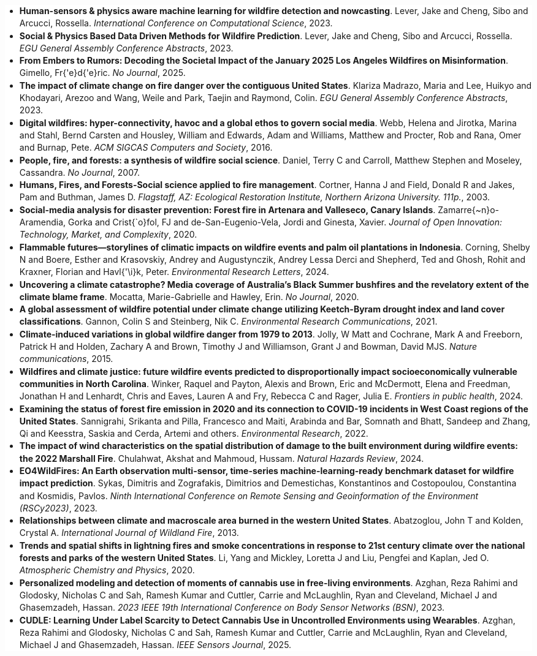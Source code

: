 - **Human-sensors \& physics aware machine learning for wildfire detection and nowcasting**. Lever, Jake and Cheng, Sibo and Arcucci, Rossella. *International Conference on Computational Science*, 2023.
- **Social \& Physics Based Data Driven Methods for Wildfire Prediction**. Lever, Jake and Cheng, Sibo and Arcucci, Rossella. *EGU General Assembly Conference Abstracts*, 2023.
- **From Embers to Rumors: Decoding the Societal Impact of the January 2025 Los Angeles Wildfires on Misinformation**. Gimello, Fr{\'e}d{\'e}ric. *No Journal*, 2025.
- **The impact of climate change on fire danger over the contiguous United States**. Klariza Madrazo, Maria and Lee, Huikyo and Khodayari, Arezoo and Wang, Weile and Park, Taejin and Raymond, Colin. *EGU General Assembly Conference Abstracts*, 2023.
- **Digital wildfires: hyper-connectivity, havoc and a global ethos to govern social media**. Webb, Helena and Jirotka, Marina and Stahl, Bernd Carsten and Housley, William and Edwards, Adam and Williams, Matthew and Procter, Rob and Rana, Omer and Burnap, Pete. *ACM SIGCAS Computers and Society*, 2016.
- **People, fire, and forests: a synthesis of wildfire social science**. Daniel, Terry C and Carroll, Matthew Stephen and Moseley, Cassandra. *No Journal*, 2007.
- **Humans, Fires, and Forests-Social science applied to fire management**. Cortner, Hanna J and Field, Donald R and Jakes, Pam and Buthman, James D. *Flagstaff, AZ: Ecological Restoration Institute, Northern Arizona University. 111p.*, 2003.
- **Social-media analysis for disaster prevention: Forest fire in Artenara and Valleseco, Canary Islands**. Zamarre{\~n}o-Aramendia, Gorka and Crist{\`o}fol, FJ and de-San-Eugenio-Vela, Jordi and Ginesta, Xavier. *Journal of Open Innovation: Technology, Market, and Complexity*, 2020.
- **Flammable futures—storylines of climatic impacts on wildfire events and palm oil plantations in Indonesia**. Corning, Shelby N and Boere, Esther and Krasovskiy, Andrey and Augustynczik, Andrey Lessa Derci and Shepherd, Ted and Ghosh, Rohit and Kraxner, Florian and Havl{\'\i}k, Peter. *Environmental Research Letters*, 2024.
- **Uncovering a climate catastrophe? Media coverage of Australia’s Black Summer bushfires and the revelatory extent of the climate blame frame**. Mocatta, Marie-Gabrielle and Hawley, Erin. *No Journal*, 2020.
- **A global assessment of wildfire potential under climate change utilizing Keetch-Byram drought index and land cover classifications**. Gannon, Colin S and Steinberg, Nik C. *Environmental Research Communications*, 2021.
- **Climate-induced variations in global wildfire danger from 1979 to 2013**. Jolly, W Matt and Cochrane, Mark A and Freeborn, Patrick H and Holden, Zachary A and Brown, Timothy J and Williamson, Grant J and Bowman, David MJS. *Nature communications*, 2015.
- **Wildfires and climate justice: future wildfire events predicted to disproportionally impact socioeconomically vulnerable communities in North Carolina**. Winker, Raquel and Payton, Alexis and Brown, Eric and McDermott, Elena and Freedman, Jonathan H and Lenhardt, Chris and Eaves, Lauren A and Fry, Rebecca C and Rager, Julia E. *Frontiers in public health*, 2024.
- **Examining the status of forest fire emission in 2020 and its connection to COVID-19 incidents in West Coast regions of the United States**. Sannigrahi, Srikanta and Pilla, Francesco and Maiti, Arabinda and Bar, Somnath and Bhatt, Sandeep and Zhang, Qi and Keesstra, Saskia and Cerda, Artemi and others. *Environmental Research*, 2022.
- **The impact of wind characteristics on the spatial distribution of damage to the built environment during wildfire events: the 2022 Marshall Fire**. Chulahwat, Akshat and Mahmoud, Hussam. *Natural Hazards Review*, 2024.
- **EO4WildFires: An Earth observation multi-sensor, time-series machine-learning-ready benchmark dataset for wildfire impact prediction**. Sykas, Dimitris and Zografakis, Dimitrios and Demestichas, Konstantinos and Costopoulou, Constantina and Kosmidis, Pavlos. *Ninth International Conference on Remote Sensing and Geoinformation of the Environment (RSCy2023)*, 2023.
- **Relationships between climate and macroscale area burned in the western United States**. Abatzoglou, John T and Kolden, Crystal A. *International Journal of Wildland Fire*, 2013.
- **Trends and spatial shifts in lightning fires and smoke concentrations in response to 21st century climate over the national forests and parks of the western United States**. Li, Yang and Mickley, Loretta J and Liu, Pengfei and Kaplan, Jed O. *Atmospheric Chemistry and Physics*, 2020.
- **Personalized modeling and detection of moments of cannabis use in free-living environments**. Azghan, Reza Rahimi and Glodosky, Nicholas C and Sah, Ramesh Kumar and Cuttler, Carrie and McLaughlin, Ryan and Cleveland, Michael J and Ghasemzadeh, Hassan. *2023 IEEE 19th International Conference on Body Sensor Networks (BSN)*, 2023.
- **CUDLE: Learning Under Label Scarcity to Detect Cannabis Use in Uncontrolled Environments using Wearables**. Azghan, Reza Rahimi and Glodosky, Nicholas C and Sah, Ramesh Kumar and Cuttler, Carrie and McLaughlin, Ryan and Cleveland, Michael J and Ghasemzadeh, Hassan. *IEEE Sensors Journal*, 2025.